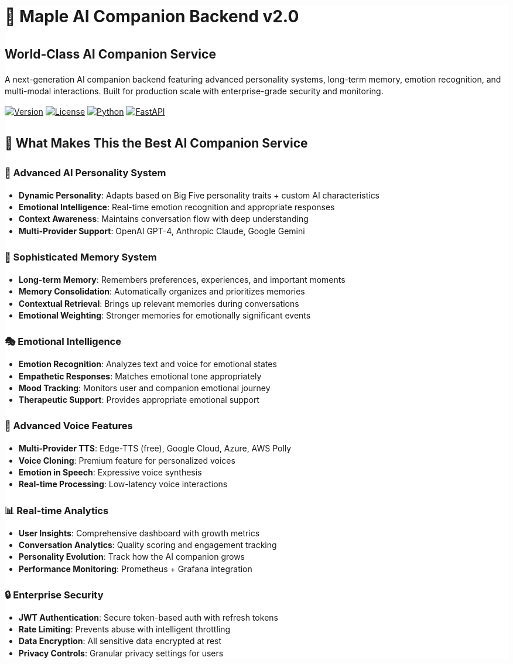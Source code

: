 # 🍁 Maple AI Companion Backend v2.0

## World-Class AI Companion Service

A next-generation AI companion backend featuring advanced personality systems, long-term memory, emotion recognition, and multi-modal interactions. Built for production scale with enterprise-grade security and monitoring.

[![Version](https://img.shields.io/badge/version-2.0.0-brightgreen.svg)](https://github.com/mapleaiorg/AIC)
[![License](https://img.shields.io/badge/license-MIT-blue.svg)](LICENSE)
[![Python](https://img.shields.io/badge/python-3.11+-blue.svg)](https://python.org)
[![FastAPI](https://img.shields.io/badge/FastAPI-0.109.0-green.svg)](https://fastapi.tiangolo.com)

## 🚀 What Makes This the Best AI Companion Service

### 🧠 Advanced AI Personality System
- **Dynamic Personality**: Adapts based on Big Five personality traits + custom AI characteristics
- **Emotional Intelligence**: Real-time emotion recognition and appropriate responses
- **Context Awareness**: Maintains conversation flow with deep understanding
- **Multi-Provider Support**: OpenAI GPT-4, Anthropic Claude, Google Gemini

### 💾 Sophisticated Memory System
- **Long-term Memory**: Remembers preferences, experiences, and important moments
- **Memory Consolidation**: Automatically organizes and prioritizes memories
- **Contextual Retrieval**: Brings up relevant memories during conversations
- **Emotional Weighting**: Stronger memories for emotionally significant events

### 🎭 Emotional Intelligence
- **Emotion Recognition**: Analyzes text and voice for emotional states
- **Empathetic Responses**: Matches emotional tone appropriately
- **Mood Tracking**: Monitors user and companion emotional journey
- **Therapeutic Support**: Provides appropriate emotional support

### 🎵 Advanced Voice Features
- **Multi-Provider TTS**: Edge-TTS (free), Google Cloud, Azure, AWS Polly
- **Voice Cloning**: Premium feature for personalized voices
- **Emotion in Speech**: Expressive voice synthesis
- **Real-time Processing**: Low-latency voice interactions

### 📊 Real-time Analytics
- **User Insights**: Comprehensive dashboard with growth metrics
- **Conversation Analytics**: Quality scoring and engagement tracking
- **Personality Evolution**: Track how the AI companion grows
- **Performance Monitoring**: Prometheus + Grafana integration

### 🔒 Enterprise Security
- **JWT Authentication**: Secure token-based auth with refresh tokens
- **Rate Limiting**: Prevents abuse with intelligent throttling
- **Data Encryption**: All sensitive data encrypted at rest
- **Privacy Controls**: Granular privacy settings for users
